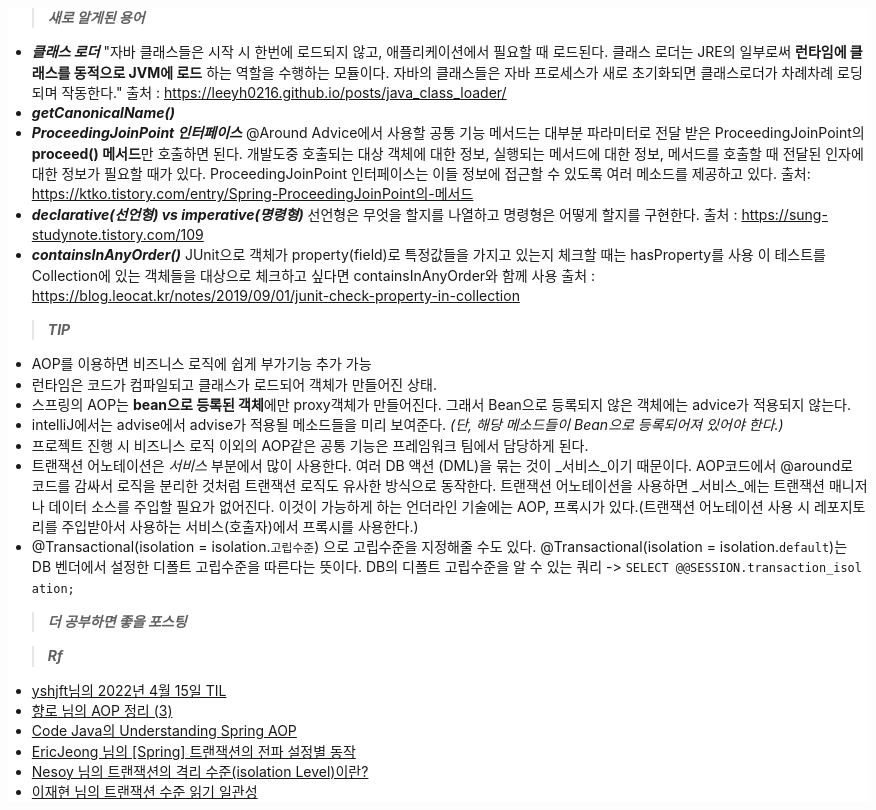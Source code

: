 
> _**새로 알게된 용어**_
- _**클래스 로더**_ 
"자바 클래스들은 시작 시 한번에 로드되지 않고, 애플리케이션에서 필요할 때 로드된다. 클래스 로더는 JRE의 일부로써 **런타임에 클래스를 동적으로 JVM에 로드** 하는 역할을 수행하는 모듈이다. 자바의 클래스들은 자바 프로세스가 새로 초기화되면 클래스로더가 차례차례 로딩되며 작동한다."
출처 : https://leeyh0216.github.io/posts/java_class_loader/
- **_getCanonicalName()_**
- _**ProceedingJoinPoint 인터페이스**_
  @Around Advice에서 사용할 공통 기능 메서드는 대부분 파라미터로 전달 받은 ProceedingJoinPoint의 **proceed() 메서드**만 호출하면 된다. 
  개발도중 호출되는 대상 객체에 대한 정보, 실행되는 메서드에 대한 정보, 메서드를 호출할 때 전달된 인자에 대한 정보가 필요할 때가 있다. ProceedingJoinPoint 인터페이스는 이들 정보에 접근할 수 있도록 여러 메소드를 제공하고 있다.
출처: https://ktko.tistory.com/entry/Spring-ProceedingJoinPoint의-메서드
- _**declarative(선언형) vs imperative(명령형)**_
선언형은 무엇을 할지를 나열하고 명령형은 어떻게 할지를 구현한다.
출처 : https://sung-studynote.tistory.com/109
- _**containsInAnyOrder()**_
JUnit으로 객체가 property(field)로 특정값들을 가지고 있는지 체크할 때는 hasProperty를 사용
이 테스트를 Collection에 있는 객체들을 대상으로 체크하고 싶다면 containsInAnyOrder와 함께 사용
출처 : https://blog.leocat.kr/notes/2019/09/01/junit-check-property-in-collection

>  _**TIP**_
- AOP를 이용하면 비즈니스 로직에 쉽게 부가기능 추가 가능 
- 런타임은 코드가 컴파일되고 클래스가 로드되어 객체가 만들어진 상태.
- 스프링의 AOP는 **bean으로 등록된 객체**에만 proxy객체가 만들어진다.
그래서 Bean으로 등록되지 않은 객체에는 advice가 적용되지 않는다.
- intelliJ에서는 advise에서 advise가 적용될 메소드들을 미리 보여준다.
  _(단, 해당 메소드들이 Bean으로 등록되어져 있어야 한다.)_
- 프로젝트 진행 시 비즈니스 로직 이외의 AOP같은 공통 기능은 프레임워크 팀에서 담당하게 된다. 
- 트랜잭션 어노테이션은 _서비스_ 부분에서 많이 사용한다. 여러 DB 액션 (DML)을 묶는 것이 _서비스_이기 때문이다. AOP코드에서 @around로 코드를 감싸서 로직을 분리한 것처럼 트랜잭션 로직도 유사한 방식으로 동작한다. 트랜잭션 어노테이션을 사용하면  _서비스_에는 트랜잭션 매니저나 데이터 소스를 주입할 필요가 없어진다. 이것이 가능하게 하는 언더라인 기술에는 AOP, 프록시가 있다.(트랜잭션 어노테이션 사용 시 레포지토리를 주입받아서 사용하는 서비스(호출자)에서 프록시를 사용한다.)
- @Transactional(isolation = isolation.`고립수준`) 으로 고립수준을 지정해줄 수도 있다.
 @Transactional(isolation = isolation.`default`)는 DB 벤더에서 설정한 디폴트 고립수준을 따른다는 뜻이다. 
 DB의 디폴트 고립수준을 알 수 있는 쿼리 -> `SELECT @@SESSION.transaction_isolation;`

> _**더 공부하면 좋을 포스팅**_


>  _**Rf**_
- [yshjft님의 2022년 4월 15일 TIL](https://velog.io/@yshjft/2022%EB%85%84-4%EC%9B%94-15%EC%9D%BC-TIL)
- [향로 님의 AOP 정리 (3)](https://jojoldu.tistory.com/71)
- [Code Java의 Understanding Spring AOP](https://www.codejava.net/frameworks/spring/understanding-spring-aop)
- [ EricJeong 님의 [Spring] 트랜잭션의 전파 설정별 동작](https://deveric.tistory.com/86)
- [Nesoy 님의 트랜잭션의 격리 수준(isolation Level)이란?](https://nesoy.github.io/articles/2019-05/Database-Transaction-isolation)
- [이재현 님의 트랜잭션 수준 읽기 일관성](http://wiki.gurubee.net/pages/viewpage.action?pageId=21200923)